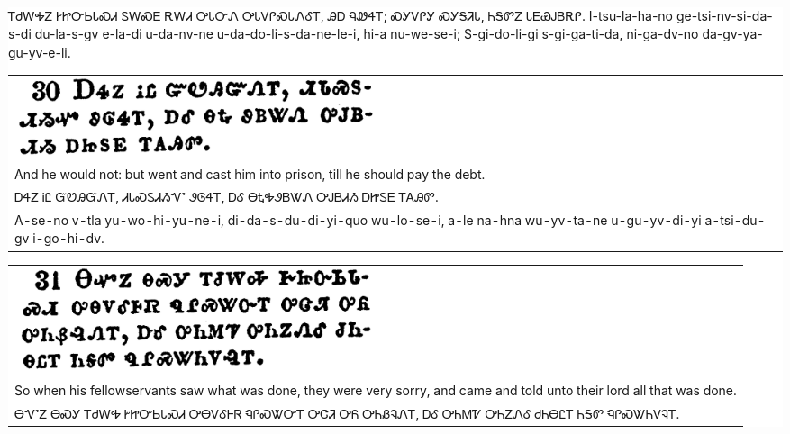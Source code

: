 <tr class="odd">
<td>ᎢᏧᎳᎭᏃ ᎨᏥᏅᏏᏓᏍᏗ ᏚᎳᏍᎬ ᎡᎳᏗ ᎤᏓᏅᏁ ᎤᏓᏙᎵᏍᏓᏁᎴᎢ, ᎯᎠ ᏄᏪᏎᎢ; ᏍᎩᏙᎵᎩ ᏍᎩᎦᏘᏓ, ᏂᎦᏛᏃ ᏓᎬᏯᎫᏴᎡᎵ.</td>
</tr>
<tr class="even">
<td>I-tsu-la-ha-no ge-tsi-nv-si-da-s-di du-la-s-gv e-la-di u-da-nv-ne u-da-do-li-s-da-ne-le-i, hi-a nu-we-se-i; S-gi-do-li-gi s-gi-ga-ti-da, ni-ga-dv-no da-gv-ya-gu-yv-e-li.</td>
</tr>
</tbody>
</table>

<table>
<tbody>
<tr class="odd">
<td><a href="011830.png"><img src="011830.png" width="400" /></a></td>
</tr>
<tr class="even">
<td>And he would not: but went and cast him into prison, till he should pay the debt.</td>
</tr>
<tr class="odd">
<td>ᎠᏎᏃ ᎥᏝ ᏳᏬᎯᏳᏁᎢ, ᏗᏓᏍᏚᏗᏱᏉ ᏭᎶᏎᎢ, ᎠᎴ ᎾᎿᎭᏭᏴᏔᏁ ᎤᎫᏴᏗᏱ ᎠᏥᏚᎬ ᎢᎪᎯᏛ.</td>
</tr>
<tr class="even">
<td>A-se-no v-tla yu-wo-hi-yu-ne-i, di-da-s-du-di-yi-quo wu-lo-se-i, a-le na-hna wu-yv-ta-ne u-gu-yv-di-yi a-tsi-du-gv i-go-hi-dv.</td>
</tr>
</tbody>
</table>

<table>
<tbody>
<tr class="odd">
<td><a href="011831.png"><img src="011831.png" width="400" /></a></td>
</tr>
<tr class="even">
<td>So when his fellowservants saw what was done, they were very sorry, and came and told unto their lord all that was done.</td>
</tr>
<tr class="odd">
<td>ᎾᏉᏃ ᎾᏍᎩ ᎢᏧᎳᎭ ᎨᏥᏅᏏᏓᏍᏗ ᎤᎾᏙᎴᎰᏒ ᏄᎵᏍᏔᏅᎢ ᎤᏣᏘ ᎤᏲ ᎤᏂᏰᎸᏁᎢ, ᎠᎴ ᎤᏂᎷᏤ ᎤᏂᏃᏁᎴ ᏧᏂᎾᏝᎢ ᏂᎦᏛ ᏄᎵᏍᏔᏂᏙᎸᎢ.</td>
</tr>
<tr class="even">